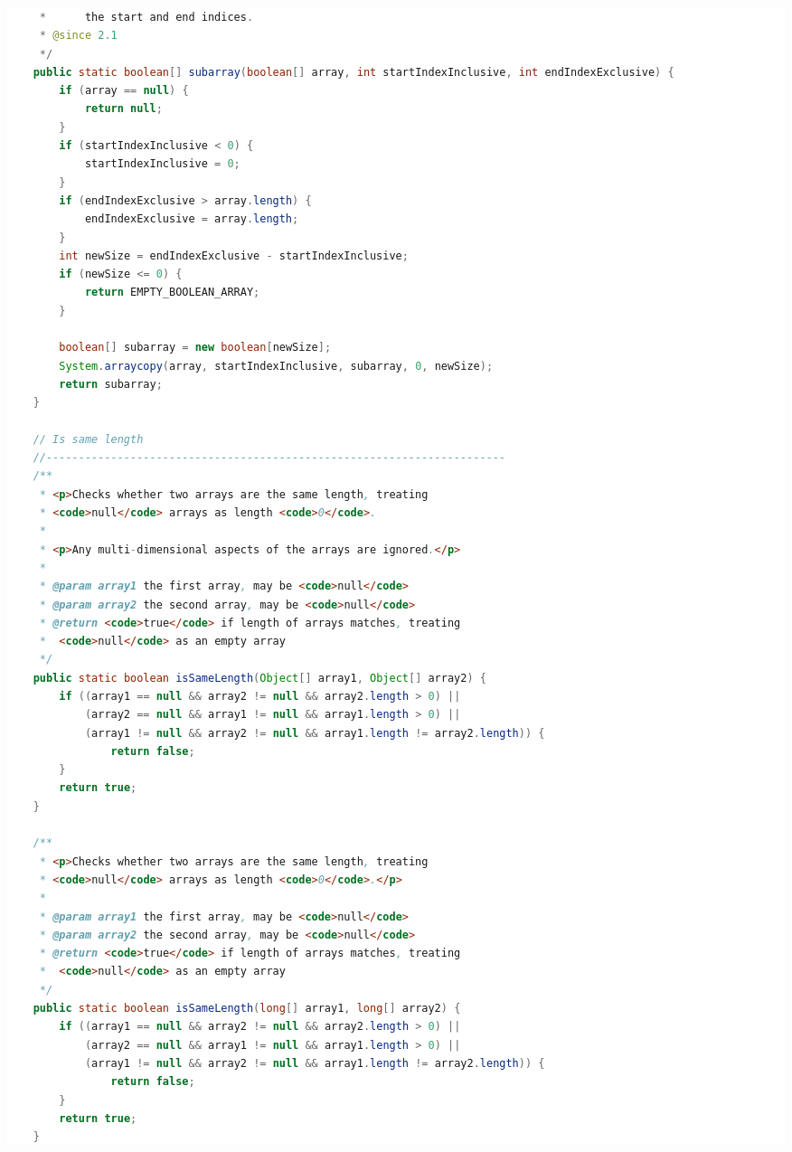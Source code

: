 ```java
     *      the start and end indices.
     * @since 2.1
     */
    public static boolean[] subarray(boolean[] array, int startIndexInclusive, int endIndexExclusive) {
        if (array == null) {
            return null;
        }
        if (startIndexInclusive < 0) {
            startIndexInclusive = 0;
        }
        if (endIndexExclusive > array.length) {
            endIndexExclusive = array.length;
        }
        int newSize = endIndexExclusive - startIndexInclusive;
        if (newSize <= 0) {
            return EMPTY_BOOLEAN_ARRAY;
        }

        boolean[] subarray = new boolean[newSize];
        System.arraycopy(array, startIndexInclusive, subarray, 0, newSize);
        return subarray;
    }

    // Is same length
    //-----------------------------------------------------------------------
    /**
     * <p>Checks whether two arrays are the same length, treating
     * <code>null</code> arrays as length <code>0</code>.
     *
     * <p>Any multi-dimensional aspects of the arrays are ignored.</p>
     * 
     * @param array1 the first array, may be <code>null</code>
     * @param array2 the second array, may be <code>null</code>
     * @return <code>true</code> if length of arrays matches, treating
     *  <code>null</code> as an empty array
     */    
    public static boolean isSameLength(Object[] array1, Object[] array2) {
        if ((array1 == null && array2 != null && array2.length > 0) ||
            (array2 == null && array1 != null && array1.length > 0) ||
            (array1 != null && array2 != null && array1.length != array2.length)) {
                return false;
        }
        return true;
    }

    /**
     * <p>Checks whether two arrays are the same length, treating
     * <code>null</code> arrays as length <code>0</code>.</p>
     * 
     * @param array1 the first array, may be <code>null</code>
     * @param array2 the second array, may be <code>null</code>
     * @return <code>true</code> if length of arrays matches, treating
     *  <code>null</code> as an empty array
     */
    public static boolean isSameLength(long[] array1, long[] array2) {
        if ((array1 == null && array2 != null && array2.length > 0) ||
            (array2 == null && array1 != null && array1.length > 0) ||
            (array1 != null && array2 != null && array1.length != array2.length)) {
                return false;
        }
        return true;
    }
```